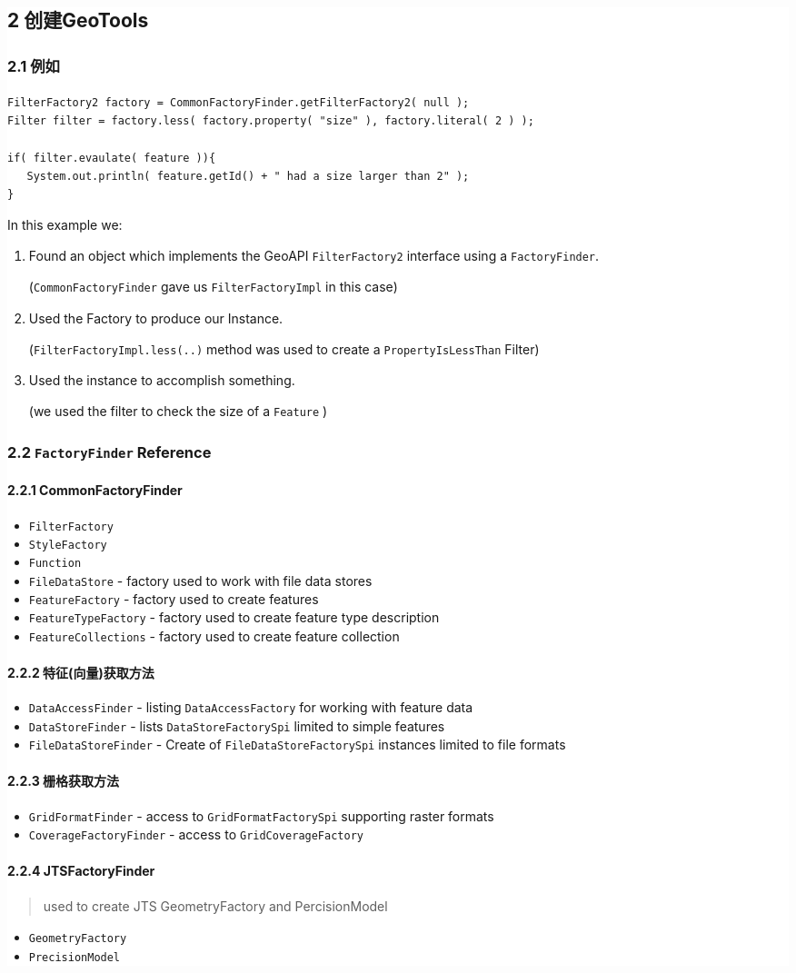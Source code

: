 ## 2 创建GeoTools

### 2.1 例如

```
FilterFactory2 factory = CommonFactoryFinder.getFilterFactory2( null );
Filter filter = factory.less( factory.property( "size" ), factory.literal( 2 ) );

if( filter.evaulate( feature )){
   System.out.println( feature.getId() + " had a size larger than 2" );
}
```

In this example we:

1. Found an object which implements the GeoAPI `FilterFactory2` interface using a `FactoryFinder`.

   (`CommonFactoryFinder` gave us `FilterFactoryImpl` in this case)

2. Used the Factory to produce our Instance.

   (`FilterFactoryImpl.less(..)` method was used to create a `PropertyIsLessThan` Filter)

3. Used the instance to accomplish something.

   (we used the filter to check the size of a `Feature` )

### 2.2 `FactoryFinder` Reference

#### 2.2.1 CommonFactoryFinder

- `FilterFactory`
- `StyleFactory`
- `Function`
- `FileDataStore` - factory used to work with file data stores
- `FeatureFactory` - factory used to create features
- `FeatureTypeFactory` - factory used to create feature type description
- `FeatureCollections` - factory used to create feature collection

#### 2.2.2 特征(向量)获取方法

- `DataAccessFinder` - listing `DataAccessFactory` for working with feature data
- `DataStoreFinder` - lists `DataStoreFactorySpi` limited to simple features
- `FileDataStoreFinder` - Create of `FileDataStoreFactorySpi` instances limited to file formats

#### 2.2.3 栅格获取方法

- `GridFormatFinder` - access to `GridFormatFactorySpi` supporting raster formats
- `CoverageFactoryFinder` - access to `GridCoverageFactory`

#### 2.2.4 JTSFactoryFinder

> used to create JTS GeometryFactory and PercisionModel

- `GeometryFactory`
- `PrecisionModel`
